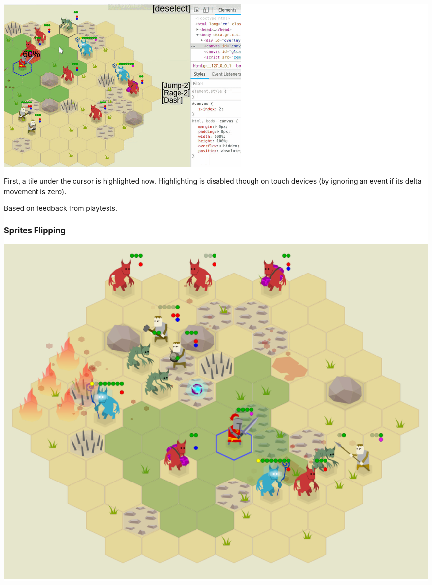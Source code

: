 ![demo of the tile highlighting](tile-highlighting.gif)

First, a tile under the cursor is highlighted now.
Highlighting is disabled though on touch devices
(by ignoring an event if its delta movement is zero).

Based on feedback from playtests.

### Sprites Flipping

![scene with flipped agents](scene-with-flipped-agents.png)
